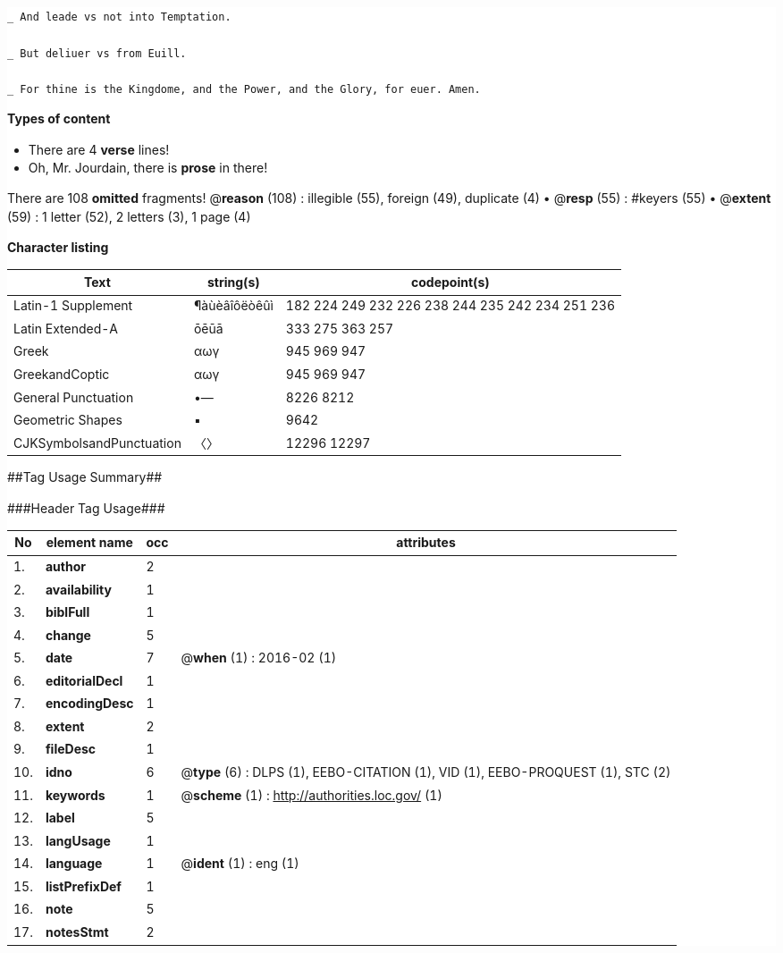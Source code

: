     _ And leade vs not into Temptation.

    _ But deliuer vs from Euill.

    _ For thine is the Kingdome, and the Power, and the Glory, for euer. Amen.

**Types of content**

  * There are 4 **verse** lines!
  * Oh, Mr. Jourdain, there is **prose** in there!

There are 108 **omitted** fragments! 
 @__reason__ (108) : illegible (55), foreign (49), duplicate (4)  •  @__resp__ (55) : #keyers (55)  •  @__extent__ (59) : 1 letter (52), 2 letters (3), 1 page (4)

**Character listing**


|Text|string(s)|codepoint(s)|
|---|---|---|
|Latin-1 Supplement|¶àùèâîôëòêûì|182 224 249 232 226 238 244 235 242 234 251 236|
|Latin Extended-A|ōēūā|333 275 363 257|
|Greek|αωγ|945 969 947|
|GreekandCoptic|αωγ|945 969 947|
|General Punctuation|•—|8226 8212|
|Geometric Shapes|▪|9642|
|CJKSymbolsandPunctuation|〈〉|12296 12297|

##Tag Usage Summary##

###Header Tag Usage###

|No|element name|occ|attributes|
|---|---|---|---|
|1.|__author__|2||
|2.|__availability__|1||
|3.|__biblFull__|1||
|4.|__change__|5||
|5.|__date__|7| @__when__ (1) : 2016-02 (1)|
|6.|__editorialDecl__|1||
|7.|__encodingDesc__|1||
|8.|__extent__|2||
|9.|__fileDesc__|1||
|10.|__idno__|6| @__type__ (6) : DLPS (1), EEBO-CITATION (1), VID (1), EEBO-PROQUEST (1), STC (2)|
|11.|__keywords__|1| @__scheme__ (1) : http://authorities.loc.gov/ (1)|
|12.|__label__|5||
|13.|__langUsage__|1||
|14.|__language__|1| @__ident__ (1) : eng (1)|
|15.|__listPrefixDef__|1||
|16.|__note__|5||
|17.|__notesStmt__|2||